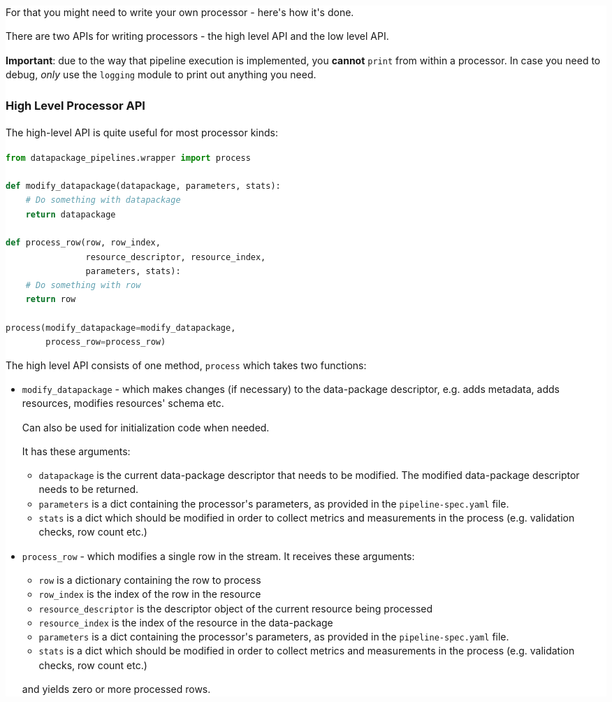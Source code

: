 For that you might need to write your own processor - here's how it's done.

There are two APIs for writing processors - the high level API and the low level API.

**Important**: due to the way that pipeline execution is implemented, you **cannot** `print` from within a processor. In case you need to debug, _only_ use the `logging` module to print out anything you need.

### High Level Processor API

The high-level API is quite useful for most processor kinds:

```python
from datapackage_pipelines.wrapper import process

def modify_datapackage(datapackage, parameters, stats):
    # Do something with datapackage
    return datapackage

def process_row(row, row_index,
                resource_descriptor, resource_index,
                parameters, stats):
    # Do something with row
    return row

process(modify_datapackage=modify_datapackage,
        process_row=process_row)
```

The high level API consists of one method, `process` which takes two functions:

- `modify_datapackage` - which makes changes (if necessary) to the data-package descriptor, e.g. adds metadata, adds resources, modifies resources' schema etc.

  Can also be used for initialization code when needed.

  It has these arguments:

  - `datapackage` is the current data-package descriptor that needs to be modified.
    The modified data-package descriptor needs to be returned.
  - `parameters` is a dict containing the processor's parameters, as provided in the `pipeline-spec.yaml` file.
  - `stats` is a dict which should be modified in order to collect metrics and measurements in the process (e.g. validation checks, row count etc.)

- `process_row` - which modifies a single row in the stream. It receives these arguments:
  - `row` is a dictionary containing the row to process
  - `row_index` is the index of the row in the resource
  - `resource_descriptor` is the descriptor object of the current resource being processed
  - `resource_index` is the index of the resource in the data-package
  - `parameters` is a dict containing the processor's parameters, as provided in the `pipeline-spec.yaml` file.
  - `stats` is a dict which should be modified in order to collect metrics and measurements in the process (e.g. validation checks, row count etc.)

  and yields zero or more processed rows.
